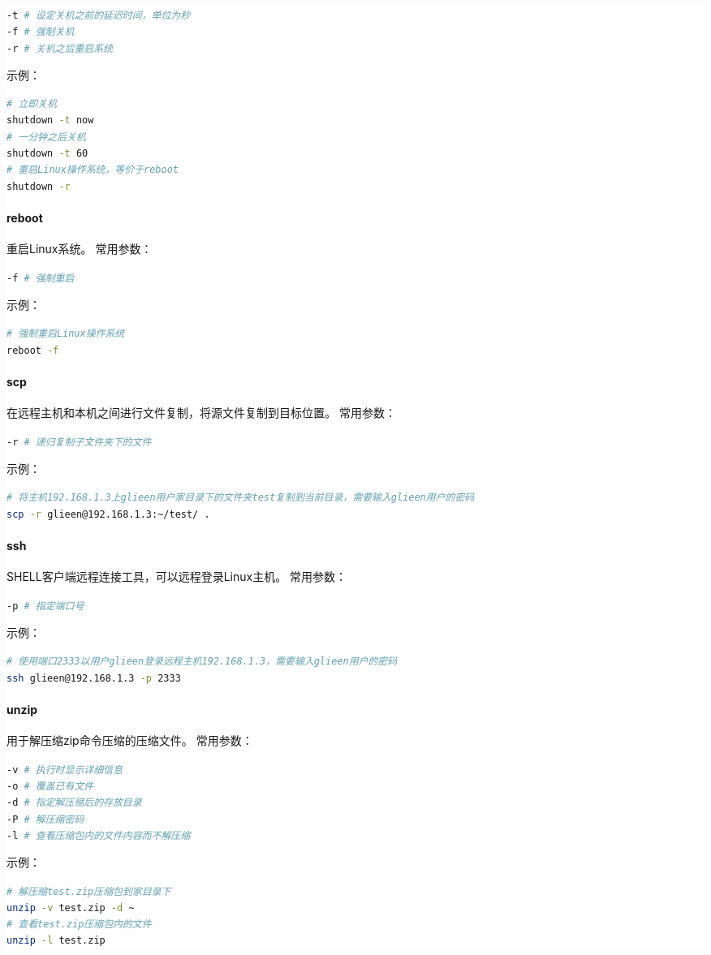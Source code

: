```bash
-t # 设定关机之前的延迟时间，单位为秒
-f # 强制关机
-r # 关机之后重启系统
```
示例：
```bash
# 立即关机
shutdown -t now
# 一分钟之后关机
shutdown -t 60
# 重启Linux操作系统，等价于reboot
shutdown -r
```
#### reboot
重启Linux系统。
常用参数：

```bash
-f # 强制重启
```
示例：
```bash
# 强制重启Linux操作系统
reboot -f
```
#### scp
在远程主机和本机之间进行文件复制，将源文件复制到目标位置。
常用参数：

```bash
-r # 递归复制子文件夹下的文件
```
示例：
```bash
# 将主机192.168.1.3上glieen用户家目录下的文件夹test复制到当前目录，需要输入glieen用户的密码
scp -r glieen@192.168.1.3:~/test/ .
```
#### ssh
SHELL客户端远程连接工具，可以远程登录Linux主机。
常用参数：

```bash
-p # 指定端口号
```
示例：
```bash
# 使用端口2333以用户glieen登录远程主机192.168.1.3，需要输入glieen用户的密码
ssh glieen@192.168.1.3 -p 2333
```
#### unzip
用于解压缩zip命令压缩的压缩文件。
常用参数：
```bash
-v # 执行时显示详细信息
-o # 覆盖已有文件
-d # 指定解压缩后的存放目录
-P # 解压缩密码
-l # 查看压缩包内的文件内容而不解压缩
```
示例：
```bash
# 解压缩test.zip压缩包到家目录下
unzip -v test.zip -d ~
# 查看test.zip压缩包内的文件
unzip -l test.zip
```